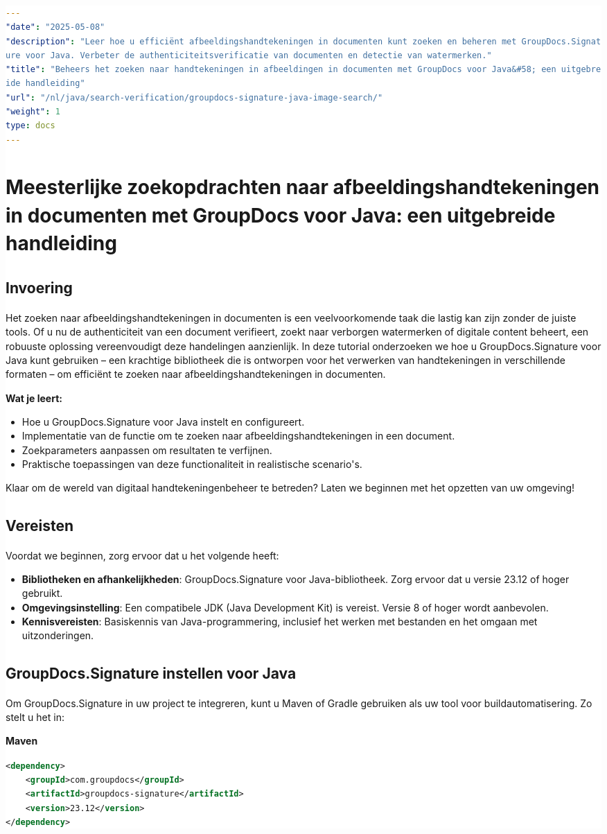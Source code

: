 ```yaml
---
"date": "2025-05-08"
"description": "Leer hoe u efficiënt afbeeldingshandtekeningen in documenten kunt zoeken en beheren met GroupDocs.Signature voor Java. Verbeter de authenticiteitsverificatie van documenten en detectie van watermerken."
"title": "Beheers het zoeken naar handtekeningen in afbeeldingen in documenten met GroupDocs voor Java&#58; een uitgebreide handleiding"
"url": "/nl/java/search-verification/groupdocs-signature-java-image-search/"
"weight": 1
type: docs
---
```

# Meesterlijke zoekopdrachten naar afbeeldingshandtekeningen in documenten met GroupDocs voor Java: een uitgebreide handleiding

## Invoering
Het zoeken naar afbeeldingshandtekeningen in documenten is een veelvoorkomende taak die lastig kan zijn zonder de juiste tools. Of u nu de authenticiteit van een document verifieert, zoekt naar verborgen watermerken of digitale content beheert, een robuuste oplossing vereenvoudigt deze handelingen aanzienlijk. In deze tutorial onderzoeken we hoe u GroupDocs.Signature voor Java kunt gebruiken – een krachtige bibliotheek die is ontworpen voor het verwerken van handtekeningen in verschillende formaten – om efficiënt te zoeken naar afbeeldingshandtekeningen in documenten.

**Wat je leert:**
- Hoe u GroupDocs.Signature voor Java instelt en configureert.
- Implementatie van de functie om te zoeken naar afbeeldingshandtekeningen in een document.
- Zoekparameters aanpassen om resultaten te verfijnen.
- Praktische toepassingen van deze functionaliteit in realistische scenario's.

Klaar om de wereld van digitaal handtekeningenbeheer te betreden? Laten we beginnen met het opzetten van uw omgeving!

## Vereisten
Voordat we beginnen, zorg ervoor dat u het volgende heeft:
- **Bibliotheken en afhankelijkheden**: GroupDocs.Signature voor Java-bibliotheek. Zorg ervoor dat u versie 23.12 of hoger gebruikt.
- **Omgevingsinstelling**: Een compatibele JDK (Java Development Kit) is vereist. Versie 8 of hoger wordt aanbevolen.
- **Kennisvereisten**: Basiskennis van Java-programmering, inclusief het werken met bestanden en het omgaan met uitzonderingen.

## GroupDocs.Signature instellen voor Java
Om GroupDocs.Signature in uw project te integreren, kunt u Maven of Gradle gebruiken als uw tool voor buildautomatisering. Zo stelt u het in:

**Maven**
```xml
<dependency>
    <groupId>com.groupdocs</groupId>
    <artifactId>groupdocs-signature</artifactId>
    <version>23.12</version>
</dependency>
```
